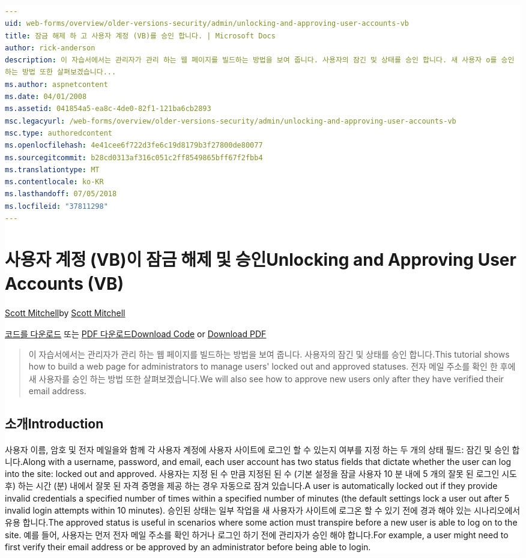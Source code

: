 ```yaml
---
uid: web-forms/overview/older-versions-security/admin/unlocking-and-approving-user-accounts-vb
title: 잠금 해제 하 고 사용자 계정 (VB)를 승인 합니다. | Microsoft Docs
author: rick-anderson
description: 이 자습서에서는 관리자가 관리 하는 웹 페이지를 빌드하는 방법을 보여 줍니다. 사용자의 잠긴 및 상태를 승인 합니다. 새 사용자 o를 승인 하는 방법 또한 살펴보겠습니다...
ms.author: aspnetcontent
ms.date: 04/01/2008
ms.assetid: 041854a5-ea8c-4de0-82f1-121ba6cb2893
msc.legacyurl: /web-forms/overview/older-versions-security/admin/unlocking-and-approving-user-accounts-vb
msc.type: authoredcontent
ms.openlocfilehash: 4e41cee6f722d3fe6c19d8179b3f27800de80077
ms.sourcegitcommit: b28cd0313af316c051c2ff8549865bff67f2fbb4
ms.translationtype: MT
ms.contentlocale: ko-KR
ms.lasthandoff: 07/05/2018
ms.locfileid: "37811298"
---
```

<a name="unlocking-and-approving-user-accounts-vb"></a><span data-ttu-id="996d4-104">사용자 계정 (VB)이 잠금 해제 및 승인</span><span class="sxs-lookup"><span data-stu-id="996d4-104">Unlocking and Approving User Accounts (VB)</span></span>
====================
<span data-ttu-id="996d4-105">[Scott Mitchell](https://twitter.com/ScottOnWriting)</span><span class="sxs-lookup"><span data-stu-id="996d4-105">by [Scott Mitchell](https://twitter.com/ScottOnWriting)</span></span>

<span data-ttu-id="996d4-106">[코드를 다운로드](http://download.microsoft.com/download/6/0/e/60e1bd94-e5f9-4d5a-a079-f23c98f4f67d/VB.14.zip) 또는 [PDF 다운로드](http://download.microsoft.com/download/6/0/e/60e1bd94-e5f9-4d5a-a079-f23c98f4f67d/aspnet_tutorial14_UnlockAndApprove_vb.pdf)</span><span class="sxs-lookup"><span data-stu-id="996d4-106">[Download Code](http://download.microsoft.com/download/6/0/e/60e1bd94-e5f9-4d5a-a079-f23c98f4f67d/VB.14.zip) or [Download PDF](http://download.microsoft.com/download/6/0/e/60e1bd94-e5f9-4d5a-a079-f23c98f4f67d/aspnet_tutorial14_UnlockAndApprove_vb.pdf)</span></span>

> <span data-ttu-id="996d4-107">이 자습서에서는 관리자가 관리 하는 웹 페이지를 빌드하는 방법을 보여 줍니다. 사용자의 잠긴 및 상태를 승인 합니다.</span><span class="sxs-lookup"><span data-stu-id="996d4-107">This tutorial shows how to build a web page for administrators to manage users' locked out and approved statuses.</span></span> <span data-ttu-id="996d4-108">전자 메일 주소를 확인 한 후에 새 사용자를 승인 하는 방법 또한 살펴보겠습니다.</span><span class="sxs-lookup"><span data-stu-id="996d4-108">We will also see how to approve new users only after they have verified their email address.</span></span>


## <a name="introduction"></a><span data-ttu-id="996d4-109">소개</span><span class="sxs-lookup"><span data-stu-id="996d4-109">Introduction</span></span>

<span data-ttu-id="996d4-110">사용자 이름, 암호 및 전자 메일을와 함께 각 사용자 계정에 사용자 사이트에 로그인 할 수 있는지 여부를 지정 하는 두 개의 상태 필드: 잠긴 및 승인 합니다.</span><span class="sxs-lookup"><span data-stu-id="996d4-110">Along with a username, password, and email, each user account has two status fields that dictate whether the user can log into the site: locked out and approved.</span></span> <span data-ttu-id="996d4-111">사용자는 지정 된 수 만큼 지정된 된 수 (기본 설정을 잠글 사용자 10 분 내에 5 개의 잘못 된 로그인 시도 후) 하는 시간 (분) 내에서 잘못 된 자격 증명을 제공 하는 경우 자동으로 잠겨 있습니다.</span><span class="sxs-lookup"><span data-stu-id="996d4-111">A user is automatically locked out if they provide invalid credentials a specified number of times within a specified number of minutes (the default settings lock a user out after 5 invalid login attempts within 10 minutes).</span></span> <span data-ttu-id="996d4-112">승인된 상태는 일부 작업을 새 사용자가 사이트에 로그온 할 수 있기 전에 경과 해야 있는 시나리오에서 유용 합니다.</span><span class="sxs-lookup"><span data-stu-id="996d4-112">The approved status is useful in scenarios where some action must transpire before a new user is able to log on to the site.</span></span> <span data-ttu-id="996d4-113">예를 들어, 사용자는 먼저 전자 메일 주소를 확인 하거나 로그인 하기 전에 관리자가 승인 해야 합니다.</span><span class="sxs-lookup"><span data-stu-id="996d4-113">For example, a user might need to first verify their email address or be approved by an administrator before being able to login.</span></span>
